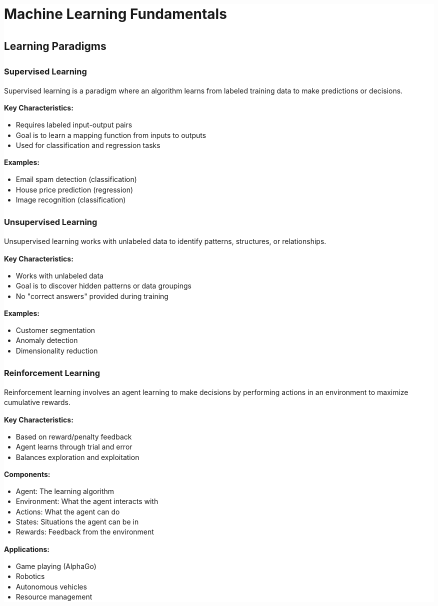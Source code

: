 # Machine Learning Fundamentals

## Learning Paradigms

### Supervised Learning

Supervised learning is a paradigm where an algorithm learns from labeled training data to make predictions or decisions.

**Key Characteristics:**
- Requires labeled input-output pairs
- Goal is to learn a mapping function from inputs to outputs
- Used for classification and regression tasks

**Examples:**
- Email spam detection (classification)
- House price prediction (regression)
- Image recognition (classification)

### Unsupervised Learning

Unsupervised learning works with unlabeled data to identify patterns, structures, or relationships.

**Key Characteristics:**
- Works with unlabeled data
- Goal is to discover hidden patterns or data groupings
- No "correct answers" provided during training

**Examples:**
- Customer segmentation
- Anomaly detection
- Dimensionality reduction

### Reinforcement Learning

Reinforcement learning involves an agent learning to make decisions by performing actions in an environment to maximize cumulative rewards.

**Key Characteristics:**
- Based on reward/penalty feedback
- Agent learns through trial and error
- Balances exploration and exploitation

**Components:**
- Agent: The learning algorithm
- Environment: What the agent interacts with
- Actions: What the agent can do
- States: Situations the agent can be in
- Rewards: Feedback from the environment

**Applications:**
- Game playing (AlphaGo)
- Robotics
- Autonomous vehicles
- Resource management

